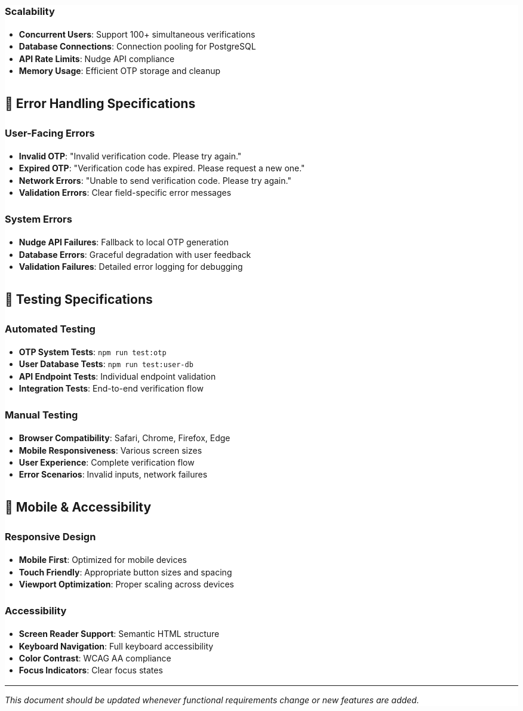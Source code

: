 ### **Scalability**
- **Concurrent Users**: Support 100+ simultaneous verifications
- **Database Connections**: Connection pooling for PostgreSQL
- **API Rate Limits**: Nudge API compliance
- **Memory Usage**: Efficient OTP storage and cleanup

## 🔄 **Error Handling Specifications**

### **User-Facing Errors**
- **Invalid OTP**: "Invalid verification code. Please try again."
- **Expired OTP**: "Verification code has expired. Please request a new one."
- **Network Errors**: "Unable to send verification code. Please try again."
- **Validation Errors**: Clear field-specific error messages

### **System Errors**
- **Nudge API Failures**: Fallback to local OTP generation
- **Database Errors**: Graceful degradation with user feedback
- **Validation Failures**: Detailed error logging for debugging

## 🧪 **Testing Specifications**

### **Automated Testing**
- **OTP System Tests**: `npm run test:otp`
- **User Database Tests**: `npm run test:user-db`
- **API Endpoint Tests**: Individual endpoint validation
- **Integration Tests**: End-to-end verification flow

### **Manual Testing**
- **Browser Compatibility**: Safari, Chrome, Firefox, Edge
- **Mobile Responsiveness**: Various screen sizes
- **User Experience**: Complete verification flow
- **Error Scenarios**: Invalid inputs, network failures

## 📱 **Mobile & Accessibility**

### **Responsive Design**
- **Mobile First**: Optimized for mobile devices
- **Touch Friendly**: Appropriate button sizes and spacing
- **Viewport Optimization**: Proper scaling across devices

### **Accessibility**
- **Screen Reader Support**: Semantic HTML structure
- **Keyboard Navigation**: Full keyboard accessibility
- **Color Contrast**: WCAG AA compliance
- **Focus Indicators**: Clear focus states

---

*This document should be updated whenever functional requirements change or new features are added.*

